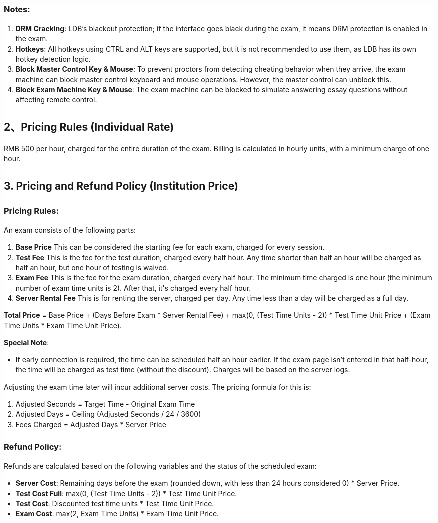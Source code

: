### Notes:
1. **DRM Cracking**: LDB’s blackout protection; if the interface goes black during the exam, it means DRM protection is enabled in the exam.
2. **Hotkeys**: All hotkeys using CTRL and ALT keys are supported, but it is not recommended to use them, as LDB has its own hotkey detection logic.
3. **Block Master Control Key & Mouse**: To prevent proctors from detecting cheating behavior when they arrive, the exam machine can block master control keyboard and mouse operations. However, the master control can unblock this.
4. **Block Exam Machine Key & Mouse**: The exam machine can be blocked to simulate answering essay questions without affecting remote control.

## 2、Pricing Rules (Individual Rate)
RMB 500 per hour, charged for the entire duration of the exam. Billing is calculated in hourly units, with a minimum charge of one hour.


## 3. Pricing and Refund Policy (Institution Price)

### Pricing Rules:
An exam consists of the following parts:
1. **Base Price**
   This can be considered the starting fee for each exam, charged for every session.
2. **Test Fee**
   This is the fee for the test duration, charged every half hour. Any time shorter than half an hour will be charged as half an hour, but one hour of testing is waived.
3. **Exam Fee**
   This is the fee for the exam duration, charged every half hour. The minimum time charged is one hour (the minimum number of exam time units is 2). After that, it's charged every half hour.
4. **Server Rental Fee**
   This is for renting the server, charged per day. Any time less than a day will be charged as a full day.

**Total Price** = Base Price + (Days Before Exam * Server Rental Fee) + max(0, (Test Time Units - 2)) * Test Time Unit Price + (Exam Time Units * Exam Time Unit Price).

**Special Note**:
- If early connection is required, the time can be scheduled half an hour earlier. If the exam page isn’t entered in that half-hour, the time will be charged as test time (without the discount). Charges will be based on the server logs.

Adjusting the exam time later will incur additional server costs. The pricing formula for this is:
1. Adjusted Seconds = Target Time - Original Exam Time
2. Adjusted Days = Ceiling (Adjusted Seconds / 24 / 3600)
3. Fees Charged = Adjusted Days * Server Price

### Refund Policy:
Refunds are calculated based on the following variables and the status of the scheduled exam:

- **Server Cost**: Remaining days before the exam (rounded down, with less than 24 hours considered 0) * Server Price.
- **Test Cost Full**: max(0, (Test Time Units - 2)) * Test Time Unit Price.
- **Test Cost**: Discounted test time units * Test Time Unit Price.
- **Exam Cost**: max(2, Exam Time Units) * Exam Time Unit Price.
